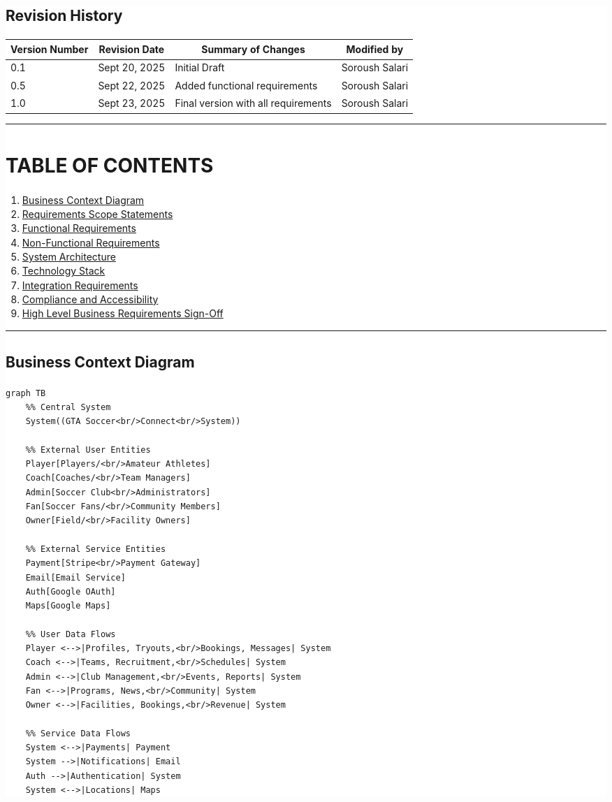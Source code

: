 ## Revision History

| **Version Number** | **Revision Date** | **Summary of Changes** | **Modified by** |
|-------------------|-------------------|------------------------|-----------------|
| 0.1 | Sept 20, 2025 | Initial Draft | Soroush Salari |
| 0.5 | Sept 22, 2025 | Added functional requirements | Soroush Salari |
| 1.0 | Sept 23, 2025 | Final version with all requirements | Soroush Salari |

---

# TABLE OF CONTENTS

1. [Business Context Diagram](#business-context-diagram)
2. [Requirements Scope Statements](#requirements-scope-statements)
3. [Functional Requirements](#functional-requirements)
4. [Non-Functional Requirements](#non-functional-requirements)
5. [System Architecture](#system-architecture)
6. [Technology Stack](#technology-stack)
7. [Integration Requirements](#integration-requirements)
8. [Compliance and Accessibility](#compliance-and-accessibility)
9. [High Level Business Requirements Sign-Off](#high-level-business-requirements-sign-off)

---

## Business Context Diagram

```mermaid
graph TB
    %% Central System
    System((GTA Soccer<br/>Connect<br/>System))
    
    %% External User Entities
    Player[Players/<br/>Amateur Athletes]
    Coach[Coaches/<br/>Team Managers]
    Admin[Soccer Club<br/>Administrators]
    Fan[Soccer Fans/<br/>Community Members]
    Owner[Field/<br/>Facility Owners]
    
    %% External Service Entities
    Payment[Stripe<br/>Payment Gateway]
    Email[Email Service]
    Auth[Google OAuth]
    Maps[Google Maps]
    
    %% User Data Flows
    Player <-->|Profiles, Tryouts,<br/>Bookings, Messages| System
    Coach <-->|Teams, Recruitment,<br/>Schedules| System
    Admin <-->|Club Management,<br/>Events, Reports| System
    Fan <-->|Programs, News,<br/>Community| System
    Owner <-->|Facilities, Bookings,<br/>Revenue| System
    
    %% Service Data Flows
    System <-->|Payments| Payment
    System -->|Notifications| Email
    Auth -->|Authentication| System
    System <-->|Locations| Maps
```
